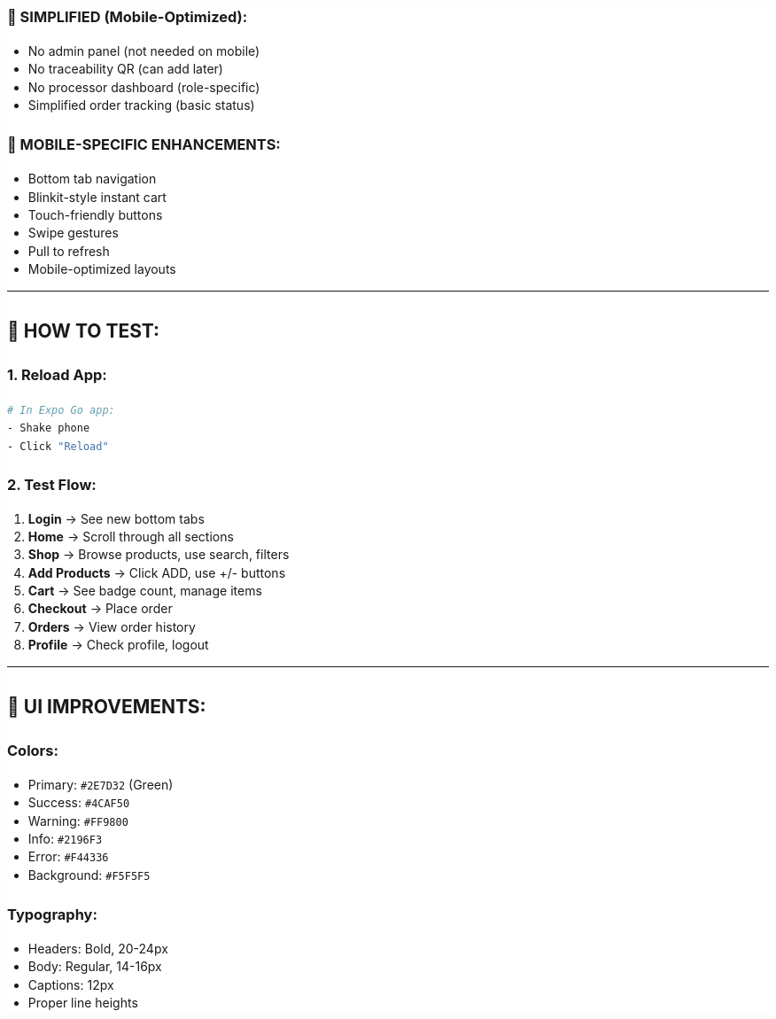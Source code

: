 ### **🔄 SIMPLIFIED (Mobile-Optimized):**
- No admin panel (not needed on mobile)
- No traceability QR (can add later)
- No processor dashboard (role-specific)
- Simplified order tracking (basic status)

### **🎨 MOBILE-SPECIFIC ENHANCEMENTS:**
- Bottom tab navigation
- Blinkit-style instant cart
- Touch-friendly buttons
- Swipe gestures
- Pull to refresh
- Mobile-optimized layouts

---

## 🚀 **HOW TO TEST:**

### **1. Reload App:**
```bash
# In Expo Go app:
- Shake phone
- Click "Reload"
```

### **2. Test Flow:**
1. **Login** → See new bottom tabs
2. **Home** → Scroll through all sections
3. **Shop** → Browse products, use search, filters
4. **Add Products** → Click ADD, use +/- buttons
5. **Cart** → See badge count, manage items
6. **Checkout** → Place order
7. **Orders** → View order history
8. **Profile** → Check profile, logout

---

## 🎨 **UI IMPROVEMENTS:**

### **Colors:**
- Primary: `#2E7D32` (Green)
- Success: `#4CAF50`
- Warning: `#FF9800`
- Info: `#2196F3`
- Error: `#F44336`
- Background: `#F5F5F5`

### **Typography:**
- Headers: Bold, 20-24px
- Body: Regular, 14-16px
- Captions: 12px
- Proper line heights
